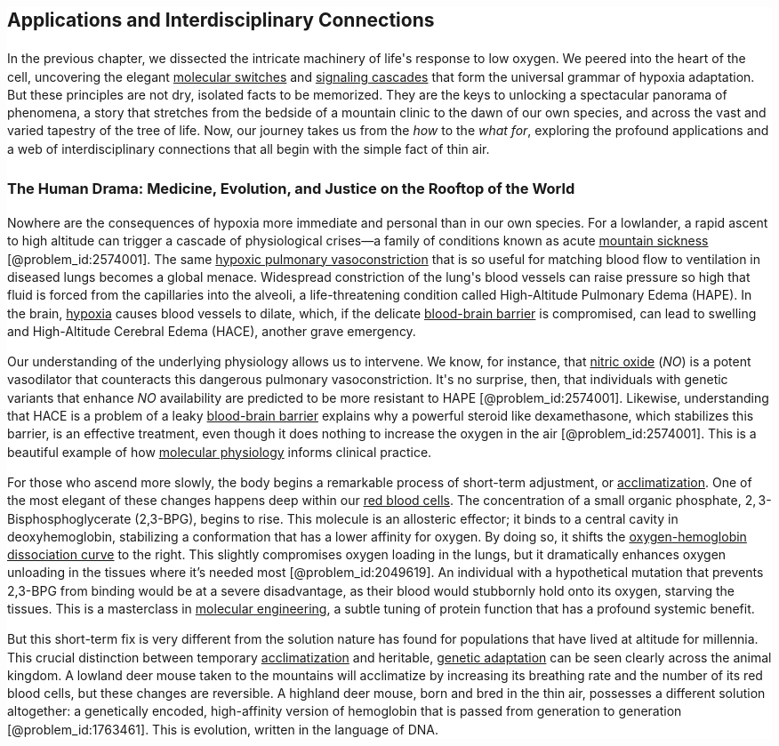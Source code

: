 ## Applications and Interdisciplinary Connections

In the previous chapter, we dissected the intricate machinery of life's response to low oxygen. We peered into the heart of the cell, uncovering the elegant [molecular switches](@article_id:154149) and [signaling cascades](@article_id:265317) that form the universal grammar of hypoxia adaptation. But these principles are not dry, isolated facts to be memorized. They are the keys to unlocking a spectacular panorama of phenomena, a story that stretches from the bedside of a mountain clinic to the dawn of our own species, and across the vast and varied tapestry of the tree of life. Now, our journey takes us from the *how* to the *what for*, exploring the profound applications and a web of interdisciplinary connections that all begin with the simple fact of thin air.

### The Human Drama: Medicine, Evolution, and Justice on the Rooftop of the World

Nowhere are the consequences of hypoxia more immediate and personal than in our own species. For a lowlander, a rapid ascent to high altitude can trigger a cascade of physiological crises—a family of conditions known as acute [mountain sickness](@article_id:162255) [@problem_id:2574001]. The same [hypoxic pulmonary vasoconstriction](@article_id:152640) that is so useful for matching blood flow to ventilation in diseased lungs becomes a global menace. Widespread constriction of the lung's blood vessels can raise pressure so high that fluid is forced from the capillaries into the alveoli, a life-threatening condition called High-Altitude Pulmonary Edema (HAPE). In the brain, [hypoxia](@article_id:153291) causes blood vessels to dilate, which, if the delicate [blood-brain barrier](@article_id:145889) is compromised, can lead to swelling and High-Altitude Cerebral Edema (HACE), another grave emergency.

Our understanding of the underlying physiology allows us to intervene. We know, for instance, that [nitric oxide](@article_id:154463) ($NO$) is a potent vasodilator that counteracts this dangerous pulmonary vasoconstriction. It's no surprise, then, that individuals with genetic variants that enhance $NO$ availability are predicted to be more resistant to HAPE [@problem_id:2574001]. Likewise, understanding that HACE is a problem of a leaky [blood-brain barrier](@article_id:145889) explains why a powerful steroid like dexamethasone, which stabilizes this barrier, is an effective treatment, even though it does nothing to increase the oxygen in the air [@problem_id:2574001]. This is a beautiful example of how [molecular physiology](@article_id:162914) informs clinical practice.

For those who ascend more slowly, the body begins a remarkable process of short-term adjustment, or [acclimatization](@article_id:155752). One of the most elegant of these changes happens deep within our [red blood cells](@article_id:137718). The concentration of a small organic phosphate, $2,3$-Bisphosphoglycerate (2,3-BPG), begins to rise. This molecule is an allosteric effector; it binds to a central cavity in deoxyhemoglobin, stabilizing a conformation that has a lower affinity for oxygen. By doing so, it shifts the [oxygen-hemoglobin dissociation curve](@article_id:155626) to the right. This slightly compromises oxygen loading in the lungs, but it dramatically enhances oxygen unloading in the tissues where it’s needed most [@problem_id:2049619]. An individual with a hypothetical mutation that prevents 2,3-BPG from binding would be at a severe disadvantage, as their blood would stubbornly hold onto its oxygen, starving the tissues. This is a masterclass in [molecular engineering](@article_id:188452), a subtle tuning of protein function that has a profound systemic benefit.

But this short-term fix is very different from the solution nature has found for populations that have lived at altitude for millennia. This crucial distinction between temporary [acclimatization](@article_id:155752) and heritable, [genetic adaptation](@article_id:151311) can be seen clearly across the animal kingdom. A lowland deer mouse taken to the mountains will acclimatize by increasing its breathing rate and the number of its red blood cells, but these changes are reversible. A highland deer mouse, born and bred in the thin air, possesses a different solution altogether: a genetically encoded, high-affinity version of hemoglobin that is passed from generation to generation [@problem_id:1763461]. This is evolution, written in the language of DNA.
